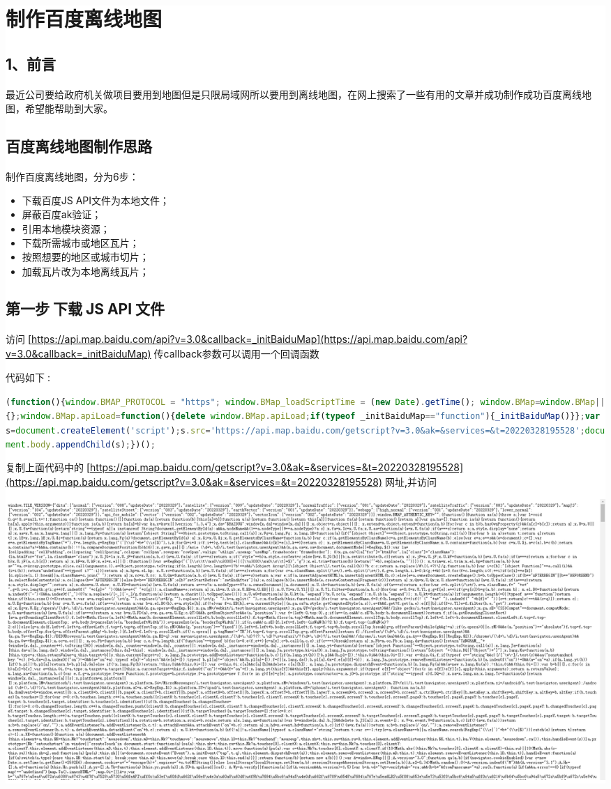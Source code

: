 # 制作百度离线地图

## 1、前言

最近公司要给政府机关做项目要用到地图但是只限局域网所以要用到离线地图，在网上搜索了一些有用的文章并成功制作成功百度离线地图，希望能帮助到大家。

## 百度离线地图制作思路

制作百度离线地图，分为6步：

  * 下载百度JS API文件为本地文件；
  * 屏蔽百度ak验证；
  * 引用本地模块资源；
  * 下载所需城市或地区瓦片；
  * 按照想要的地区或城市切片；
  * 加载瓦片改为本地离线瓦片；


## 第一步 下载 JS API 文件

访问 [https://api.map.baidu.com/api?v=3.0&callback=_initBaiduMap](https://api.map.baidu.com/api?v=3.0&callback=_initBaiduMap) 传callback参数可以调用一个回调函数

代码如下 :
```js
(function(){window.BMAP_PROTOCOL = "https"; window.BMap_loadScriptTime = (new Date).getTime(); window.BMap=window.BMap||{};window.BMap.apiLoad=function(){delete window.BMap.apiLoad;if(typeof _initBaiduMap=="function"){_initBaiduMap()}};var s=document.createElement('script');s.src='https://api.map.baidu.com/getscript?v=3.0&ak=&services=&t=20220328195528';document.body.appendChild(s);})();
```

复制上面代码中的 [https://api.map.baidu.com/getscript?v=3.0&ak=&services=&t=20220328195528](https://api.map.baidu.com/getscript?v=3.0&ak=&services=&t=20220328195528) 网址,并访问

![](/images/baidu-map-v3.0.png)
